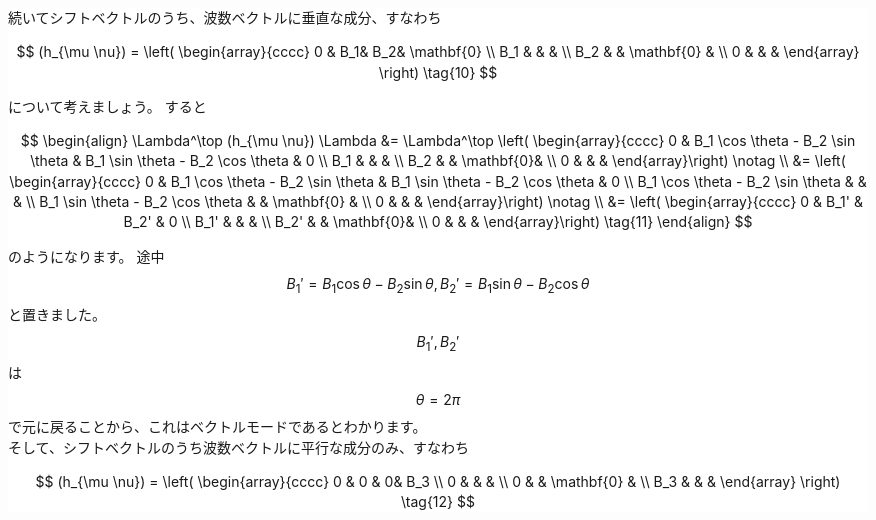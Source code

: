 続いてシフトベクトルのうち、波数ベクトルに垂直な成分、すなわち

$$
(h_{\mu \nu}) 
= \left( \begin{array}{cccc}
0 & B_1& B_2& \mathbf{0} \\
B_1 & & & \\
B_2 & & \mathbf{0} & \\
0 & & & 
\end{array} \right) \tag{10}
$$

について考えましょう。
すると

$$
\begin{align}
\Lambda^\top (h_{\mu \nu}) \Lambda 
&= \Lambda^\top \left( \begin{array}{cccc} 
0 & B_1 \cos \theta - B_2 \sin \theta & B_1 \sin \theta - B_2 \cos \theta & 0 \\
B_1 & & & \\
B_2 & & \mathbf{0}& \\
0 & & & 
\end{array}\right) \notag \\
&= \left( \begin{array}{cccc} 
0 & B_1 \cos \theta - B_2 \sin \theta & B_1 \sin \theta - B_2 \cos \theta & 0 \\
B_1 \cos \theta - B_2 \sin \theta & & & \\
B_1 \sin \theta - B_2 \cos \theta & & \mathbf{0} & \\
0 & & & 
\end{array}\right) \notag \\
&= \left( \begin{array}{cccc} 
0 & B_1' & B_2' & 0 \\
B_1' & & & \\
B_2' & & \mathbf{0}& \\
0 & & & 
\end{array}\right) \tag{11}
\end{align}
$$

のようになります。
途中$$B_1' = B_1 \cos \theta - B_2 \sin \theta, B_2' = B_1 \sin \theta - B_2 \cos \theta$$と置きました。
$$B_1', B_2'$$は$$\theta = 2\pi$$で元に戻ることから、これはベクトルモードであるとわかります。  
そして、シフトベクトルのうち波数ベクトルに平行な成分のみ、すなわち

$$
(h_{\mu \nu}) 
= \left( \begin{array}{cccc}
0 & 0 & 0& B_3 \\
0 & & & \\
0 & & \mathbf{0} & \\
B_3 & & & 
\end{array} \right) \tag{12}
$$
